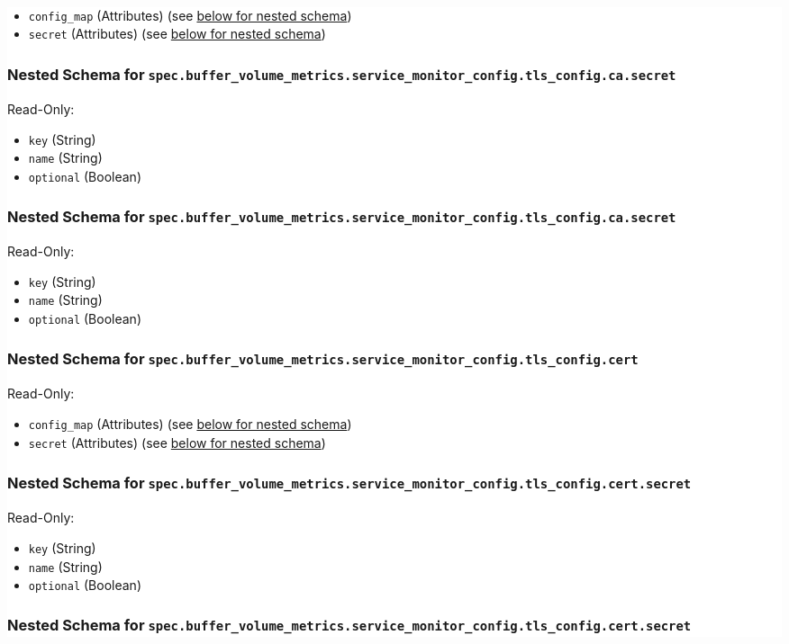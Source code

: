 - `config_map` (Attributes) (see [below for nested schema](#nestedatt--spec--buffer_volume_metrics--service_monitor_config--tls_config--ca--config_map))
- `secret` (Attributes) (see [below for nested schema](#nestedatt--spec--buffer_volume_metrics--service_monitor_config--tls_config--ca--secret))

<a id="nestedatt--spec--buffer_volume_metrics--service_monitor_config--tls_config--ca--config_map"></a>
### Nested Schema for `spec.buffer_volume_metrics.service_monitor_config.tls_config.ca.secret`

Read-Only:

- `key` (String)
- `name` (String)
- `optional` (Boolean)


<a id="nestedatt--spec--buffer_volume_metrics--service_monitor_config--tls_config--ca--secret"></a>
### Nested Schema for `spec.buffer_volume_metrics.service_monitor_config.tls_config.ca.secret`

Read-Only:

- `key` (String)
- `name` (String)
- `optional` (Boolean)



<a id="nestedatt--spec--buffer_volume_metrics--service_monitor_config--tls_config--cert"></a>
### Nested Schema for `spec.buffer_volume_metrics.service_monitor_config.tls_config.cert`

Read-Only:

- `config_map` (Attributes) (see [below for nested schema](#nestedatt--spec--buffer_volume_metrics--service_monitor_config--tls_config--cert--config_map))
- `secret` (Attributes) (see [below for nested schema](#nestedatt--spec--buffer_volume_metrics--service_monitor_config--tls_config--cert--secret))

<a id="nestedatt--spec--buffer_volume_metrics--service_monitor_config--tls_config--cert--config_map"></a>
### Nested Schema for `spec.buffer_volume_metrics.service_monitor_config.tls_config.cert.secret`

Read-Only:

- `key` (String)
- `name` (String)
- `optional` (Boolean)


<a id="nestedatt--spec--buffer_volume_metrics--service_monitor_config--tls_config--cert--secret"></a>
### Nested Schema for `spec.buffer_volume_metrics.service_monitor_config.tls_config.cert.secret`
